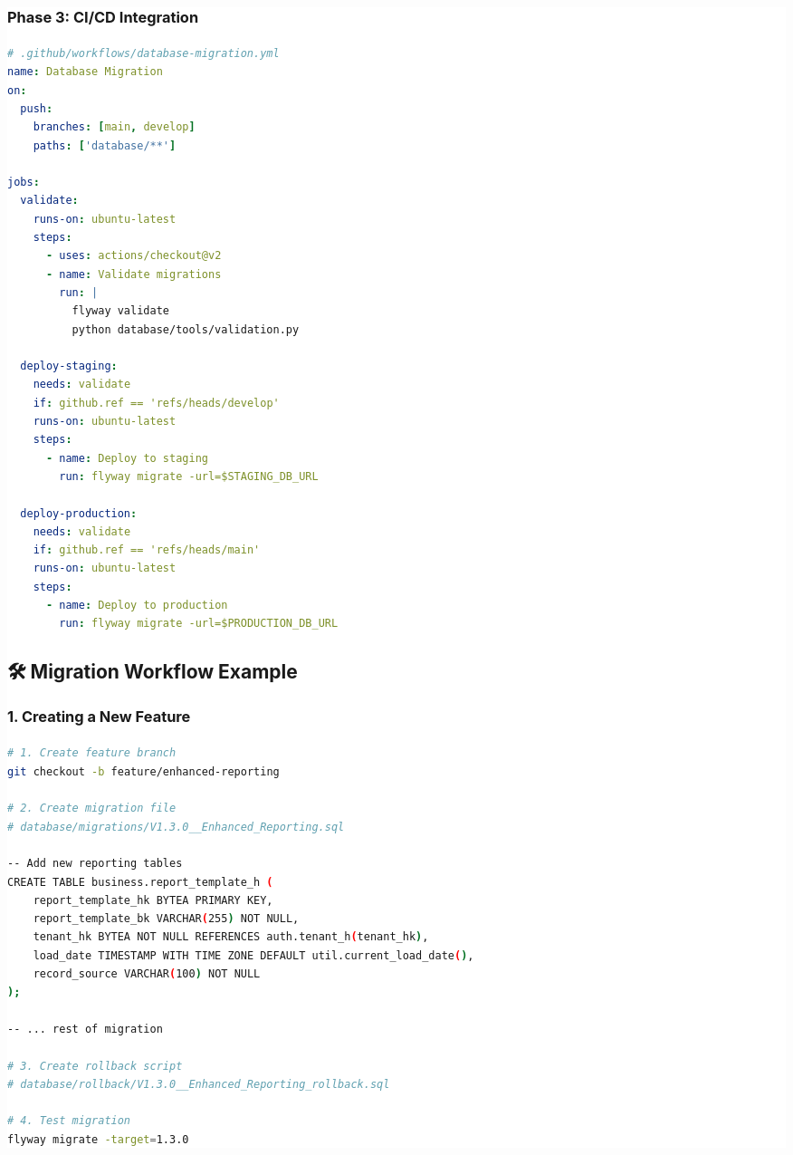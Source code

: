 ### **Phase 3: CI/CD Integration**

```yaml
# .github/workflows/database-migration.yml
name: Database Migration
on:
  push:
    branches: [main, develop]
    paths: ['database/**']

jobs:
  validate:
    runs-on: ubuntu-latest
    steps:
      - uses: actions/checkout@v2
      - name: Validate migrations
        run: |
          flyway validate
          python database/tools/validation.py
          
  deploy-staging:
    needs: validate
    if: github.ref == 'refs/heads/develop'
    runs-on: ubuntu-latest
    steps:
      - name: Deploy to staging
        run: flyway migrate -url=$STAGING_DB_URL
        
  deploy-production:
    needs: validate
    if: github.ref == 'refs/heads/main'
    runs-on: ubuntu-latest
    steps:
      - name: Deploy to production
        run: flyway migrate -url=$PRODUCTION_DB_URL
```

## 🛠️ **Migration Workflow Example**

### **1. Creating a New Feature**
```bash
# 1. Create feature branch
git checkout -b feature/enhanced-reporting

# 2. Create migration file
# database/migrations/V1.3.0__Enhanced_Reporting.sql

-- Add new reporting tables
CREATE TABLE business.report_template_h (
    report_template_hk BYTEA PRIMARY KEY,
    report_template_bk VARCHAR(255) NOT NULL,
    tenant_hk BYTEA NOT NULL REFERENCES auth.tenant_h(tenant_hk),
    load_date TIMESTAMP WITH TIME ZONE DEFAULT util.current_load_date(),
    record_source VARCHAR(100) NOT NULL
);

-- ... rest of migration

# 3. Create rollback script
# database/rollback/V1.3.0__Enhanced_Reporting_rollback.sql

# 4. Test migration
flyway migrate -target=1.3.0
```